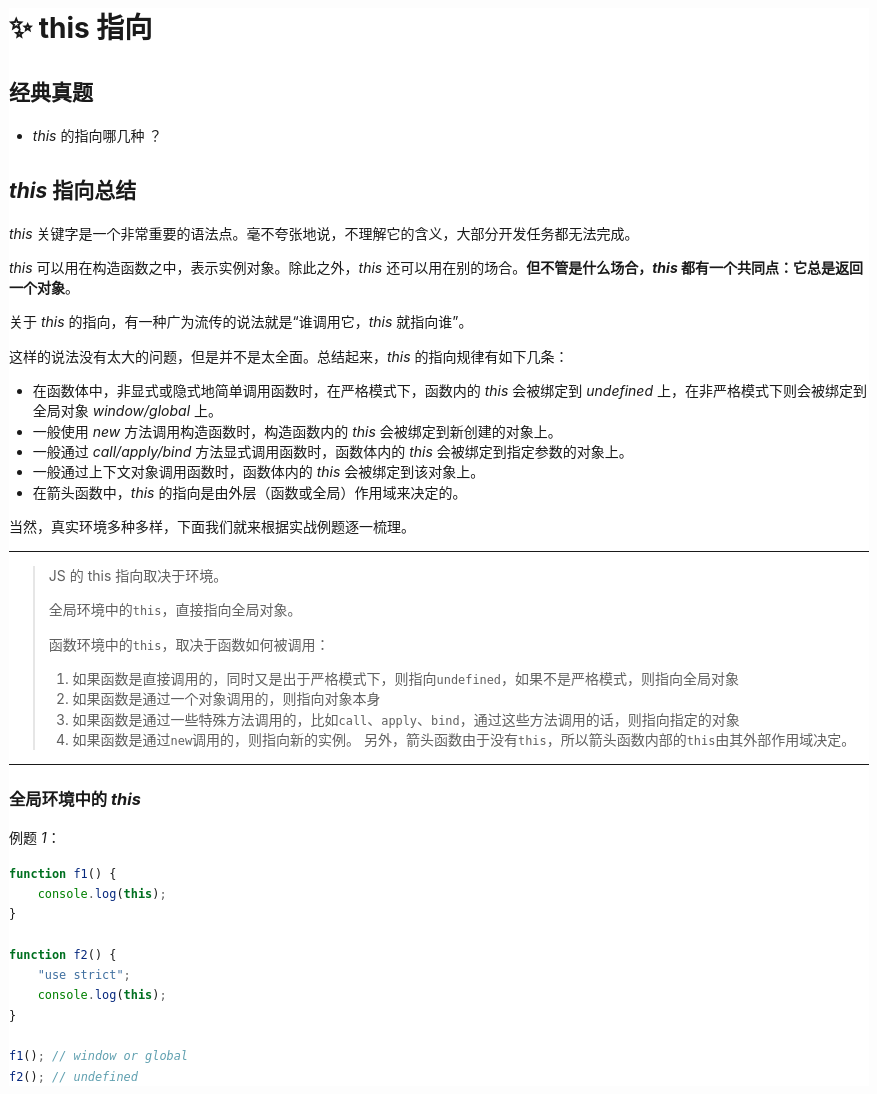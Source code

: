 # ✨ this 指向

## 经典真题

-   _this_ 的指向哪几种 ？

## _this_ 指向总结

_this_ 关键字是一个非常重要的语法点。毫不夸张地说，不理解它的含义，大部分开发任务都无法完成。

_this_ 可以用在构造函数之中，表示实例对象。除此之外，_this_ 还可以用在别的场合。**但不管是什么场合，_this_ 都有一个共同点：它总是返回一个对象**。

关于 _this_ 的指向，有一种广为流传的说法就是“谁调用它，_this_ 就指向谁”。

这样的说法没有太大的问题，但是并不是太全面。总结起来，_this_ 的指向规律有如下几条：

-   在函数体中，非显式或隐式地简单调用函数时，在严格模式下，函数内的 _this_ 会被绑定到 _undefined_ 上，在非严格模式下则会被绑定到全局对象 _window/global_ 上。
-   一般使用 _new_ 方法调用构造函数时，构造函数内的 _this_ 会被绑定到新创建的对象上。
-   一般通过 _call/apply/bind_ 方法显式调用函数时，函数体内的 _this_ 会被绑定到指定参数的对象上。
-   一般通过上下文对象调用函数时，函数体内的 _this_ 会被绑定到该对象上。
-   在箭头函数中，_this_ 的指向是由外层（函数或全局）作用域来决定的。

当然，真实环境多种多样，下面我们就来根据实战例题逐一梳理。

---

> JS 的 this 指向取决于环境。
>
> 全局环境中的`this`，直接指向全局对象。
>
> 函数环境中的`this`，取决于函数如何被调用：
>
> 1. 如果函数是直接调用的，同时又是出于严格模式下，则指向`undefined`，如果不是严格模式，则指向全局对象
> 2. 如果函数是通过一个对象调用的，则指向对象本身
> 3. 如果函数是通过一些特殊方法调用的，比如`call`、`apply`、`bind`，通过这些方法调用的话，则指向指定的对象
> 4. 如果函数是通过`new`调用的，则指向新的实例。
>    另外，箭头函数由于没有`this`，所以箭头函数内部的`this`由其外部作用域决定。

---

### 全局环境中的 _this_

例题 _1_：

```js
function f1() {
    console.log(this);
}

function f2() {
    "use strict";
    console.log(this);
}

f1(); // window or global
f2(); // undefined
```
